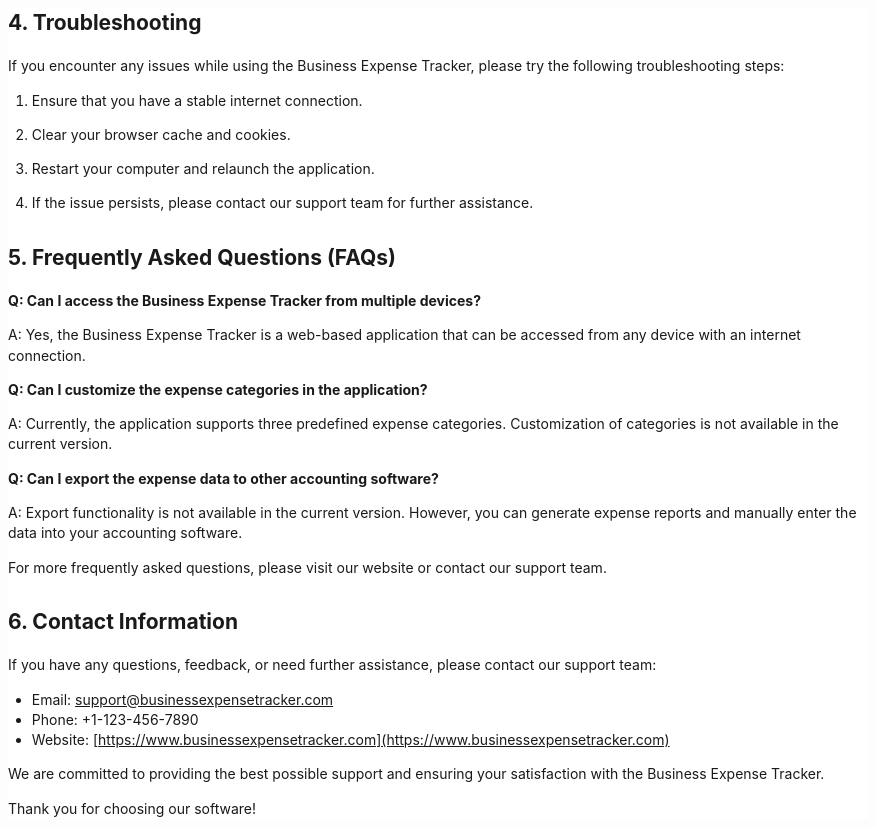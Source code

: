## 4. Troubleshooting

If you encounter any issues while using the Business Expense Tracker, please try the following troubleshooting steps:

1. Ensure that you have a stable internet connection.

2. Clear your browser cache and cookies.

3. Restart your computer and relaunch the application.

4. If the issue persists, please contact our support team for further assistance.

## 5. Frequently Asked Questions (FAQs)

**Q: Can I access the Business Expense Tracker from multiple devices?**

A: Yes, the Business Expense Tracker is a web-based application that can be accessed from any device with an internet connection.

**Q: Can I customize the expense categories in the application?**

A: Currently, the application supports three predefined expense categories. Customization of categories is not available in the current version.

**Q: Can I export the expense data to other accounting software?**

A: Export functionality is not available in the current version. However, you can generate expense reports and manually enter the data into your accounting software.

For more frequently asked questions, please visit our website or contact our support team.

## 6. Contact Information

If you have any questions, feedback, or need further assistance, please contact our support team:

- Email: support@businessexpensetracker.com
- Phone: +1-123-456-7890
- Website: [https://www.businessexpensetracker.com](https://www.businessexpensetracker.com)

We are committed to providing the best possible support and ensuring your satisfaction with the Business Expense Tracker.

Thank you for choosing our software!